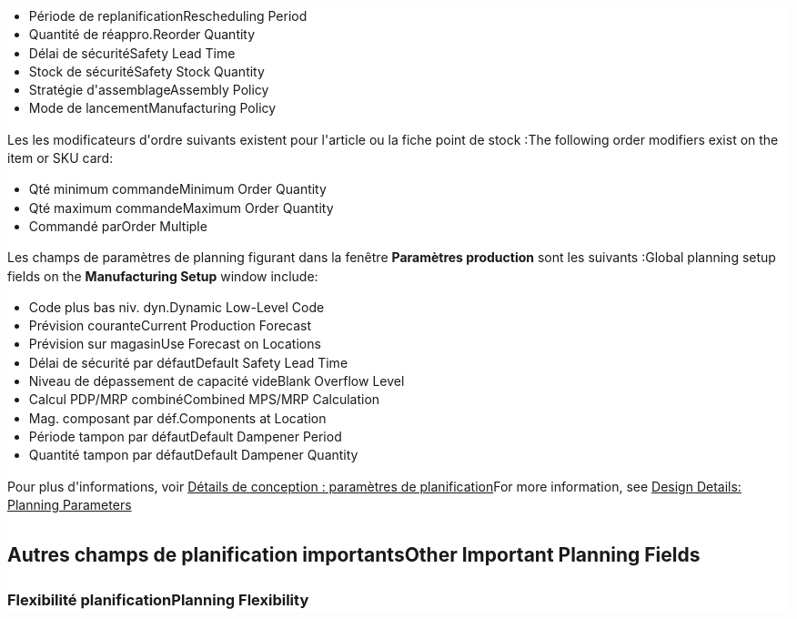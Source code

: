 -   <span data-ttu-id="5a976-140">Période de replanification</span><span class="sxs-lookup"><span data-stu-id="5a976-140">Rescheduling Period</span></span>  
-   <span data-ttu-id="5a976-141">Quantité de réappro.</span><span class="sxs-lookup"><span data-stu-id="5a976-141">Reorder Quantity</span></span>  
-   <span data-ttu-id="5a976-142">Délai de sécurité</span><span class="sxs-lookup"><span data-stu-id="5a976-142">Safety Lead Time</span></span>  
-   <span data-ttu-id="5a976-143">Stock de sécurité</span><span class="sxs-lookup"><span data-stu-id="5a976-143">Safety Stock Quantity</span></span>  
-   <span data-ttu-id="5a976-144">Stratégie d'assemblage</span><span class="sxs-lookup"><span data-stu-id="5a976-144">Assembly Policy</span></span>  
-   <span data-ttu-id="5a976-145">Mode de lancement</span><span class="sxs-lookup"><span data-stu-id="5a976-145">Manufacturing Policy</span></span>  

<span data-ttu-id="5a976-146">Les les modificateurs d'ordre suivants existent pour l'article ou la fiche point de stock :</span><span class="sxs-lookup"><span data-stu-id="5a976-146">The following order modifiers exist on the item or SKU card:</span></span>  

-   <span data-ttu-id="5a976-147">Qté minimum commande</span><span class="sxs-lookup"><span data-stu-id="5a976-147">Minimum Order Quantity</span></span>  
-   <span data-ttu-id="5a976-148">Qté maximum commande</span><span class="sxs-lookup"><span data-stu-id="5a976-148">Maximum Order Quantity</span></span>  
-   <span data-ttu-id="5a976-149">Commandé par</span><span class="sxs-lookup"><span data-stu-id="5a976-149">Order Multiple</span></span>  

<span data-ttu-id="5a976-150">Les champs de paramètres de planning figurant dans la fenêtre **Paramètres production** sont les suivants :</span><span class="sxs-lookup"><span data-stu-id="5a976-150">Global planning setup fields on the **Manufacturing Setup** window include:</span></span>  

-   <span data-ttu-id="5a976-151">Code plus bas niv. dyn.</span><span class="sxs-lookup"><span data-stu-id="5a976-151">Dynamic Low-Level Code</span></span>  
-   <span data-ttu-id="5a976-152">Prévision courante</span><span class="sxs-lookup"><span data-stu-id="5a976-152">Current Production Forecast</span></span>  
-   <span data-ttu-id="5a976-153">Prévision sur magasin</span><span class="sxs-lookup"><span data-stu-id="5a976-153">Use Forecast on Locations</span></span>  
-   <span data-ttu-id="5a976-154">Délai de sécurité par défaut</span><span class="sxs-lookup"><span data-stu-id="5a976-154">Default Safety Lead Time</span></span>  
-   <span data-ttu-id="5a976-155">Niveau de dépassement de capacité vide</span><span class="sxs-lookup"><span data-stu-id="5a976-155">Blank Overflow Level</span></span>  
-   <span data-ttu-id="5a976-156">Calcul PDP/MRP combiné</span><span class="sxs-lookup"><span data-stu-id="5a976-156">Combined MPS/MRP Calculation</span></span>   
-   <span data-ttu-id="5a976-157">Mag. composant par déf.</span><span class="sxs-lookup"><span data-stu-id="5a976-157">Components at Location</span></span>  
-   <span data-ttu-id="5a976-158">Période tampon par défaut</span><span class="sxs-lookup"><span data-stu-id="5a976-158">Default Dampener Period</span></span>  
-   <span data-ttu-id="5a976-159">Quantité tampon par défaut</span><span class="sxs-lookup"><span data-stu-id="5a976-159">Default Dampener Quantity</span></span>  

<span data-ttu-id="5a976-160">Pour plus d'informations, voir [Détails de conception : paramètres de planification](design-details-planning-parameters.md)</span><span class="sxs-lookup"><span data-stu-id="5a976-160">For more information, see [Design Details: Planning Parameters](design-details-planning-parameters.md)</span></span>  

## <a name="other-important-planning-fields"></a><span data-ttu-id="5a976-161">Autres champs de planification importants</span><span class="sxs-lookup"><span data-stu-id="5a976-161">Other Important Planning Fields</span></span>
### <a name="planning-flexibility"></a><span data-ttu-id="5a976-162">Flexibilité planification</span><span class="sxs-lookup"><span data-stu-id="5a976-162">Planning Flexibility</span></span>